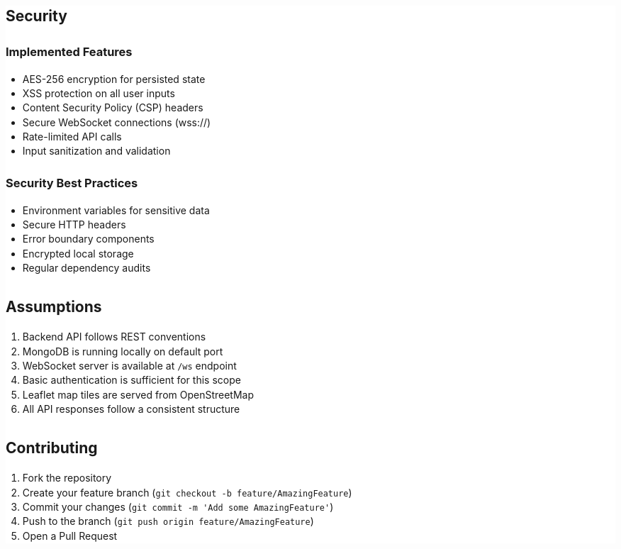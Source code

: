 ## Security
### Implemented Features
- AES-256 encryption for persisted state
- XSS protection on all user inputs
- Content Security Policy (CSP) headers
- Secure WebSocket connections (wss://)
- Rate-limited API calls
- Input sanitization and validation

### Security Best Practices
- Environment variables for sensitive data
- Secure HTTP headers
- Error boundary components
- Encrypted local storage
- Regular dependency audits

## Assumptions
1. Backend API follows REST conventions
2. MongoDB is running locally on default port
3. WebSocket server is available at `/ws` endpoint
4. Basic authentication is sufficient for this scope
5. Leaflet map tiles are served from OpenStreetMap
6. All API responses follow a consistent structure

## Contributing
1. Fork the repository
2. Create your feature branch (`git checkout -b feature/AmazingFeature`)
3. Commit your changes (`git commit -m 'Add some AmazingFeature'`)
4. Push to the branch (`git push origin feature/AmazingFeature`)
5. Open a Pull Request